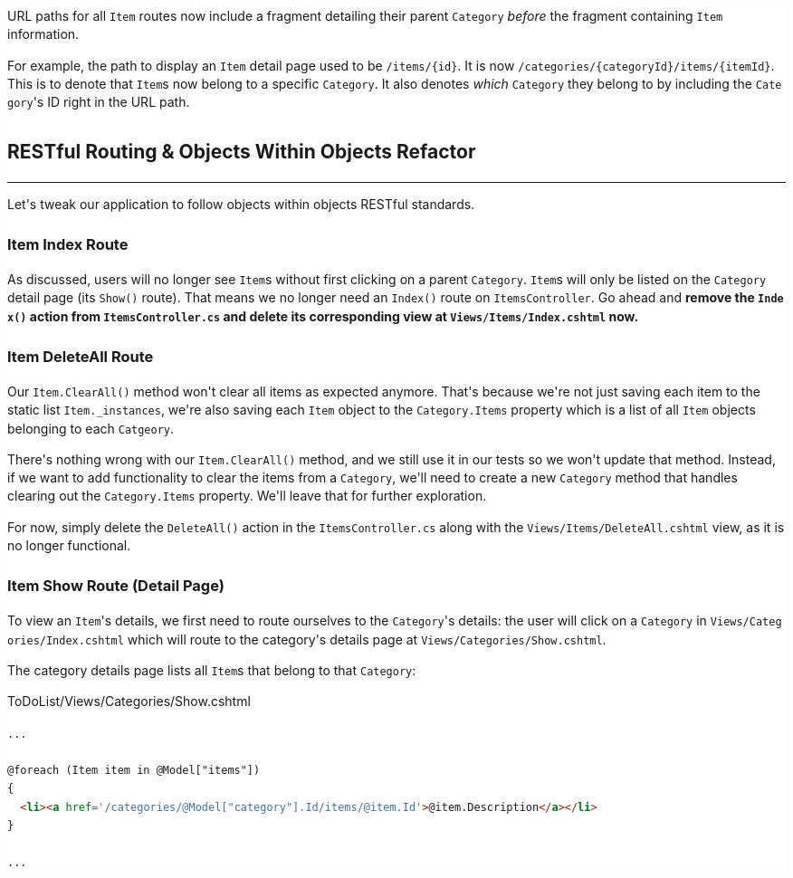 URL paths for all `Item` routes now include a fragment detailing their parent `Category` _before_ the fragment containing `Item` information.

For example, the path to display an `Item` detail page used to be `/items/{id}`. It is now `/categories/{categoryId}/items/{itemId}`. This is to denote that `Item`s now belong to a specific `Category`. It also denotes _which_ `Category` they belong to by including the `Category`'s ID right in the URL path.

## RESTful Routing & Objects Within Objects Refactor
---

Let's tweak our application to follow objects within objects RESTful standards.

### Item Index Route

As discussed, users will no longer see `Item`s without first clicking on a parent `Category`. `Item`s will only be listed on the `Category` detail page (its `Show()` route). That means we no longer need an `Index()` route on `ItemsController`. Go ahead and **remove the `Index()` action from `ItemsController.cs` and delete its corresponding view at `Views/Items/Index.cshtml` now.**

### Item DeleteAll Route

Our `Item.ClearAll()` method won't clear all items as expected anymore. That's because we're not just saving each item to the static list `Item._instances`, we're also saving each `Item` object to the `Category.Items` property which is a list of all `Item` objects belonging to each `Catgeory`.

There's nothing wrong with our `Item.ClearAll()` method, and we still use it in our tests so we won't update that method. Instead, if we want to add functionality to clear the items from a `Category`, we'll need to create a new `Category` method that handles clearing out the `Category.Items` property. We'll leave that for further exploration. 

For now, simply delete the `DeleteAll()` action in the `ItemsController.cs` along with the `Views/Items/DeleteAll.cshtml` view, as it is no longer functional.

### Item Show Route (Detail Page)

To view an `Item`'s details, we first need to route ourselves to the `Category`'s details: the user will click on a `Category` in `Views/Categories/Index.cshtml` which will route to the category's details page at `Views/Categories/Show.cshtml`. 

The category details page lists all `Item`s that belong to that `Category`:

<div class="filename">ToDoList/Views/Categories/Show.cshtml</div>

```html
...

@foreach (Item item in @Model["items"])
{
  <li><a href='/categories/@Model["category"].Id/items/@item.Id'>@item.Description</a></li>
}

...
```
